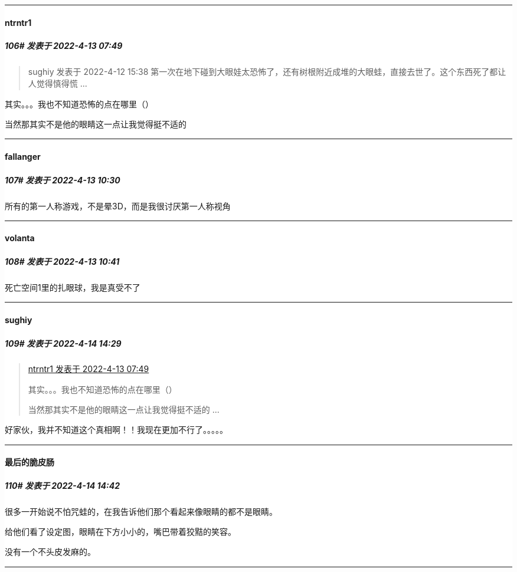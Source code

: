 
*****

####  ntrntr1  
##### 106#       发表于 2022-4-13 07:49

<blockquote>sughiy 发表于 2022-4-12 15:38
第一次在地下碰到大眼娃太恐怖了，还有树根附近成堆的大眼蛙，直接去世了。这个东西死了都让人觉得慎得慌 ...</blockquote>
其实。。。我也不知道恐怖的点在哪里（）

当然那其实不是他的眼睛这一点让我觉得挺不适的



*****

####  fallanger  
##### 107#       发表于 2022-4-13 10:30

所有的第一人称游戏，不是晕3D，而是我很讨厌第一人称视角



*****

####  volanta  
##### 108#       发表于 2022-4-13 10:41

死亡空间1里的扎眼球，我是真受不了



*****

####  sughiy  
##### 109#       发表于 2022-4-14 14:29

<blockquote><a href="httphttps://bbs.saraba1st.com/2b/forum.php?mod=redirect&amp;goto=findpost&amp;pid=55430140&amp;ptid=2064140" target="_blank">ntrntr1 发表于 2022-4-13 07:49</a>

其实。。。我也不知道恐怖的点在哪里（）

当然那其实不是他的眼睛这一点让我觉得挺不适的 ...</blockquote>
好家伙，我并不知道这个真相啊！！我现在更加不行了。。。。。



*****

####  最后的脆皮肠  
##### 110#       发表于 2022-4-14 14:42

很多一开始说不怕咒蛙的，在我告诉他们那个看起来像眼睛的都不是眼睛。

给他们看了设定图，眼睛在下方小小的，嘴巴带着狡黠的笑容。

没有一个不头皮发麻的。



*****
